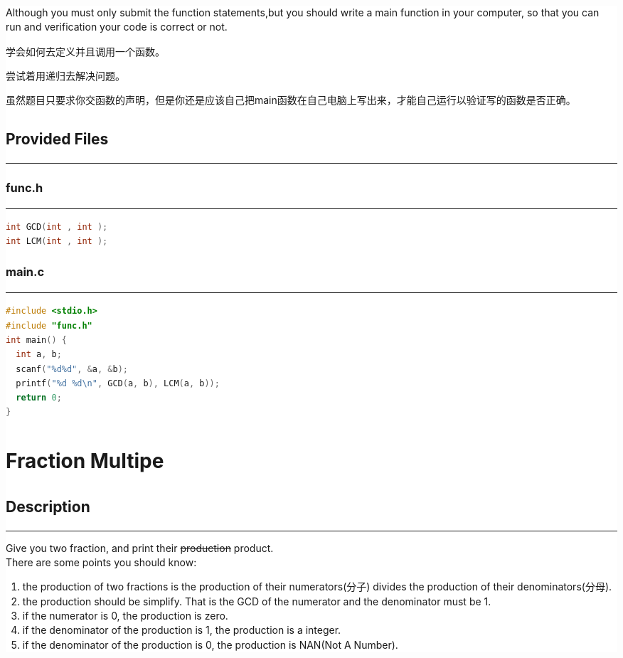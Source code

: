 Although you must only submit the function statements,but you should write a main function in your computer, so that you can run and verification your code is correct or not.

学会如何去定义并且调用一个函数。

尝试着用递归去解决问题。

虽然题目只要求你交函数的声明，但是你还是应该自己把main函数在自己电脑上写出来，才能自己运行以验证写的函数是否正确。


## Provided Files

---

### func.h

---

~~~ c
int GCD(int , int );
int LCM(int , int );
~~~

### main.c

---

~~~ c
#include <stdio.h>
#include "func.h"
int main() {
  int a, b;
  scanf("%d%d", &a, &b);
  printf("%d %d\n", GCD(a, b), LCM(a, b));
  return 0;
}
~~~


# Fraction Multipe

## Description

---

Give you two fraction, and print their <s>production</s> product.  
There are some points you should know:  
1. the production of two fractions is the production of their numerators\(分子\) divides the production of their denominators\(分母\).  
2. the production should be simplify. That is the GCD of the numerator and the denominator must be 1.  
3. if the numerator is 0, the production is zero.  
4. if the denominator of the production is 1, the production is a integer.  
5. if the denominator of the production is 0, the production is NAN\(Not A Number\).  
